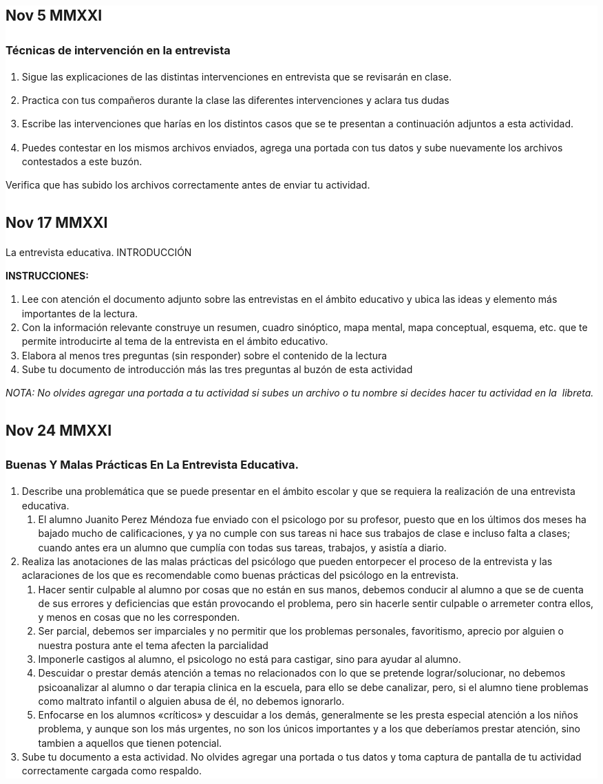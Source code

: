 ## Nov 5 MMXXI
### Técnicas de intervención en la entrevista
  
1. Sigue las explicaciones de las distintas intervenciones en entrevista que se revisarán en clase.  
  
2. Practica con tus compañeros durante la clase las diferentes intervenciones y aclara tus dudas  
  
3. Escribe las intervenciones que harías en los distintos casos que se te presentan a continuación adjuntos a esta actividad.  
  
4. Puedes contestar en los mismos archivos enviados, agrega una portada con tus datos y sube nuevamente los archivos contestados a este buzón.  
  
Verifica que has subido los archivos correctamente antes de enviar tu actividad.

## Nov 17 MMXXI
La entrevista educativa. INTRODUCCIÓN

****INSTRUCCIONES:****   
1. Lee con atención el documento adjunto sobre las entrevistas en el ámbito educativo y ubica las ideas y elemento más importantes de la lectura.  
2. Con la información relevante construye un resumen, cuadro sinóptico, mapa mental, mapa conceptual, esquema, etc. que te permite introducirte al tema de la entrevista en el ámbito educativo.  
3. Elabora al menos tres preguntas (sin responder) sobre el contenido de la lectura  
4. Sube tu documento de introducción más las tres preguntas al buzón de esta actividad  
  
*NOTA: No olvides agregar una portada a tu actividad si subes un archivo o tu nombre si decides hacer tu actividad en la  libreta.*

## Nov 24 MMXXI
### Buenas Y Malas Prácticas En La Entrevista Educativa.
 1. Describe una problemática que se puede presentar en el ámbito escolar y que se requiera la realización de una entrevista educativa.  
	 1. El alumno Juanito Perez Méndoza fue enviado con el psicologo por su profesor, puesto que en los últimos dos meses ha bajado mucho de calificaciones, y ya no cumple con sus tareas ni hace sus trabajos de clase e incluso falta a clases; cuando antes era un alumno que cumplía con todas sus tareas, trabajos, y asistía a diario.
2. Realiza las anotaciones de las malas prácticas del psicólogo que pueden entorpecer el proceso de la entrevista y las aclaraciones de los que es recomendable como buenas prácticas del psicólogo en la entrevista.
	1.   Hacer sentir culpable al alumno por cosas que no están en sus manos, debemos conducir al alumno a que se de cuenta de sus errores y deficiencias que están provocando el problema, pero sin hacerle sentir culpable o arremeter contra ellos, y menos en cosas que no les corresponden.
	2.   Ser parcial, debemos ser imparciales y no permitir que los problemas personales, favoritismo, aprecio por alguien o nuestra postura ante el tema afecten la parcialidad
	3.  Imponerle castigos al alumno, el psicologo no está para castigar, sino para ayudar al alumno.
	4.   Descuidar o prestar demás atención a temas no relacionados con lo que se pretende lograr/solucionar, no debemos psicoanalizar al alumno o dar terapia clinica en la escuela, para ello se debe canalizar, pero, si el alumno tiene problemas como maltrato infantil o alguien abusa de él, no debemos ignorarlo.
	5.   Enfocarse en los alumnos «críticos» y descuidar a los demás, generalmente se les presta especial atención a los niños problema, y aunque son los más urgentes, no son los únicos importantes y a los que deberíamos prestar atención, sino tambien a aquellos que tienen potencial.
3. Sube tu documento a esta actividad. No olvides agregar una portada o tus datos y toma captura de pantalla de tu actividad correctamente cargada como respaldo.
